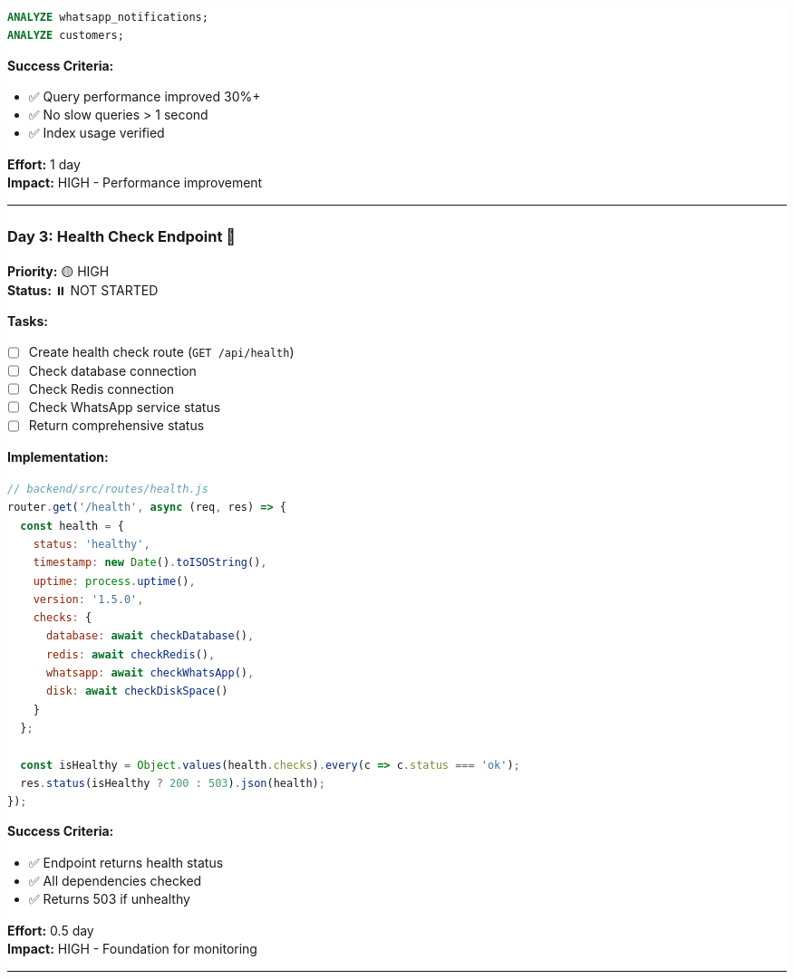 ```sql
ANALYZE whatsapp_notifications;
ANALYZE customers;
```

**Success Criteria:**
- ✅ Query performance improved 30%+
- ✅ No slow queries > 1 second
- ✅ Index usage verified

**Effort:** 1 day  
**Impact:** HIGH - Performance improvement

---

### **Day 3: Health Check Endpoint** 🏥
**Priority:** 🟡 HIGH  
**Status:** ⏸️ NOT STARTED

**Tasks:**
- [ ] Create health check route (`GET /api/health`)
- [ ] Check database connection
- [ ] Check Redis connection
- [ ] Check WhatsApp service status
- [ ] Return comprehensive status

**Implementation:**
```javascript
// backend/src/routes/health.js
router.get('/health', async (req, res) => {
  const health = {
    status: 'healthy',
    timestamp: new Date().toISOString(),
    uptime: process.uptime(),
    version: '1.5.0',
    checks: {
      database: await checkDatabase(),
      redis: await checkRedis(),
      whatsapp: await checkWhatsApp(),
      disk: await checkDiskSpace()
    }
  };
  
  const isHealthy = Object.values(health.checks).every(c => c.status === 'ok');
  res.status(isHealthy ? 200 : 503).json(health);
});
```

**Success Criteria:**
- ✅ Endpoint returns health status
- ✅ All dependencies checked
- ✅ Returns 503 if unhealthy

**Effort:** 0.5 day  
**Impact:** HIGH - Foundation for monitoring

---